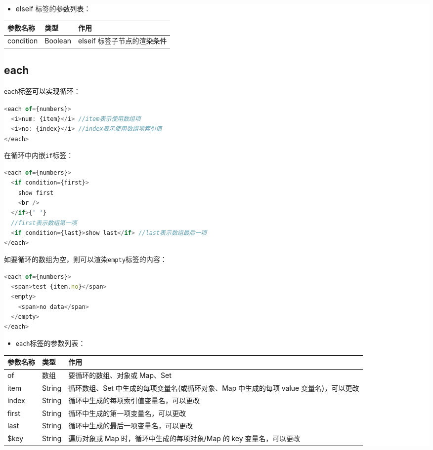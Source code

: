 - elseif 标签的参数列表：

| 参数名称  | 类型    | 作用                        |
| :-------- | :------ | :-------------------------- |
| condition | Boolean | elseif 标签子节点的渲染条件 |

## each

`each`标签可以实现循环：

```js
<each of={numbers}>
  <i>num: {item}</i> //item表示使用数组项
  <i>no: {index}</i> //index表示使用数组项索引值
</each>
```

在循环中内嵌`if`标签：

```js
<each of={numbers}>
  <if condition={first}>
    show first
    <br />
  </if>{' '}
  //first表示数组第一项
  <if condition={last}>show last</if> //last表示数组最后一项
</each>
```

如要循环的数组为空，则可以渲染`empty`标签的内容：

```js
<each of={numbers}>
  <span>test {item.no}</span>
  <empty>
    <span>no data</span>
  </empty>
</each>
```

- `each`标签的参数列表：

| 参数名称 | 类型   | 作用                                                                                  |
| :------- | :----- | :------------------------------------------------------------------------------------ |
| of       | 数组   | 要循环的数组、对象或 Map、Set                                                         |
| item     | String | 循环数组、Set 中生成的每项变量名(或循环对象、Map 中生成的每项 value 变量名)，可以更改 |
| index    | String | 循环中生成的每项索引值变量名，可以更改                                                |
| first    | String | 循环中生成的第一项变量名，可以更改                                                    |
| last     | String | 循环中生成的最后一项变量名，可以更改                                                  |
| \$key    | String | 遍历对象或 Map 时，循环中生成的每项对象/Map 的 key 变量名，可以更改                   |
